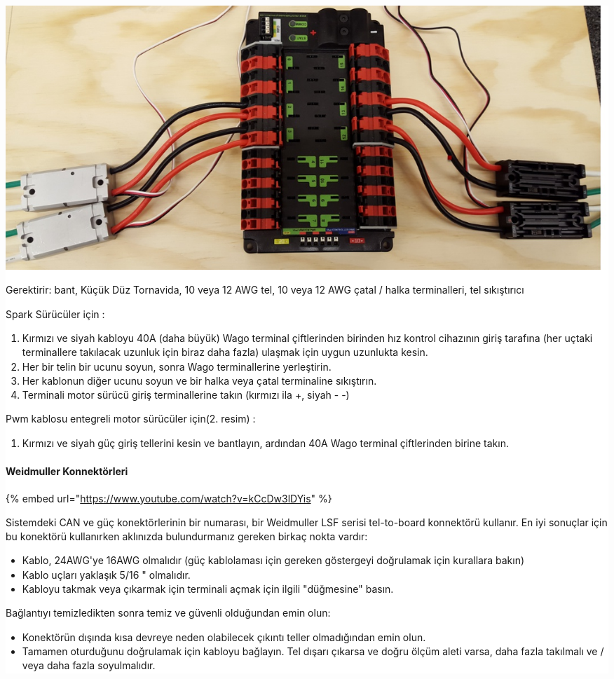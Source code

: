 ![](../.gitbook/assets/image%20%2831%29.png)

Gerektirir: bant, Küçük Düz Tornavida, 10 veya 12 AWG tel, 10 veya 12 AWG çatal / halka terminalleri, tel sıkıştırıcı

Spark Sürücüler için :

1. Kırmızı ve siyah kabloyu 40A \(daha büyük\) Wago terminal çiftlerinden birinden hız kontrol cihazının giriş tarafına \(her uçtaki terminallere takılacak uzunluk için biraz daha fazla\) ulaşmak için uygun uzunlukta kesin.
2. Her bir telin bir ucunu soyun, sonra Wago terminallerine yerleştirin.
3. Her kablonun diğer ucunu soyun ve bir halka veya çatal terminaline sıkıştırın.
4. Terminali motor sürücü giriş terminallerine takın \(kırmızı ila +, siyah - -\)

Pwm kablosu entegreli motor sürücüler için\(2. resim\) :

1. Kırmızı ve siyah güç giriş tellerini kesin ve bantlayın, ardından 40A Wago terminal çiftlerinden birine takın.

#### Weidmuller Konnektörleri

{% embed url="https://www.youtube.com/watch?v=kCcDw3lDYis" %}

Sistemdeki CAN ve güç konektörlerinin bir numarası, bir Weidmuller LSF serisi tel-to-board konnektörü kullanır. En iyi sonuçlar için bu konektörü kullanırken aklınızda bulundurmanız gereken birkaç nokta vardır:  
  


* Kablo, 24AWG'ye 16AWG olmalıdır \(güç kablolaması için gereken göstergeyi doğrulamak için kurallara bakın\)
* Kablo uçları yaklaşık 5/16 " olmalıdır.
* Kabloyu takmak veya çıkarmak için terminali açmak için ilgili "düğmesine" basın.

Bağlantıyı temizledikten sonra temiz ve güvenli olduğundan emin olun:

* Konektörün dışında kısa devreye neden olabilecek çıkıntı teller olmadığından emin olun.
* Tamamen oturduğunu doğrulamak için kabloyu bağlayın. Tel dışarı çıkarsa ve doğru ölçüm aleti varsa, daha fazla takılmalı ve / veya daha fazla soyulmalıdır.
